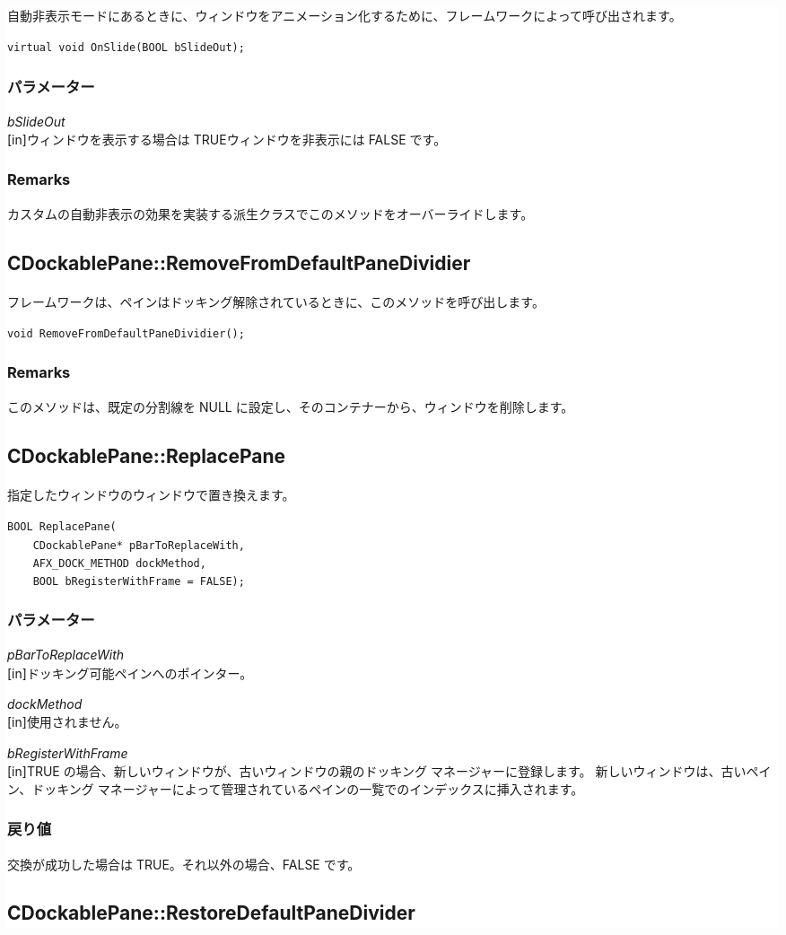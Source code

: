 自動非表示モードにあるときに、ウィンドウをアニメーション化するために、フレームワークによって呼び出されます。

```
virtual void OnSlide(BOOL bSlideOut);
```

### <a name="parameters"></a>パラメーター

*bSlideOut*<br/>
[in]ウィンドウを表示する場合は TRUEウィンドウを非表示には FALSE です。

### <a name="remarks"></a>Remarks

カスタムの自動非表示の効果を実装する派生クラスでこのメソッドをオーバーライドします。

##  <a name="removefromdefaultpanedividier"></a>  CDockablePane::RemoveFromDefaultPaneDividier

フレームワークは、ペインはドッキング解除されているときに、このメソッドを呼び出します。

```
void RemoveFromDefaultPaneDividier();
```

### <a name="remarks"></a>Remarks

このメソッドは、既定の分割線を NULL に設定し、そのコンテナーから、ウィンドウを削除します。

##  <a name="replacepane"></a>  CDockablePane::ReplacePane

指定したウィンドウのウィンドウで置き換えます。

```
BOOL ReplacePane(
    CDockablePane* pBarToReplaceWith,
    AFX_DOCK_METHOD dockMethod,
    BOOL bRegisterWithFrame = FALSE);
```

### <a name="parameters"></a>パラメーター

*pBarToReplaceWith*<br/>
[in]ドッキング可能ペインへのポインター。

*dockMethod*<br/>
[in]使用されません。

*bRegisterWithFrame*<br/>
[in]TRUE の場合、新しいウィンドウが、古いウィンドウの親のドッキング マネージャーに登録します。 新しいウィンドウは、古いペイン、ドッキング マネージャーによって管理されているペインの一覧でのインデックスに挿入されます。

### <a name="return-value"></a>戻り値

交換が成功した場合は TRUE。それ以外の場合、FALSE です。

##  <a name="restoredefaultpanedivider"></a>  CDockablePane::RestoreDefaultPaneDivider
